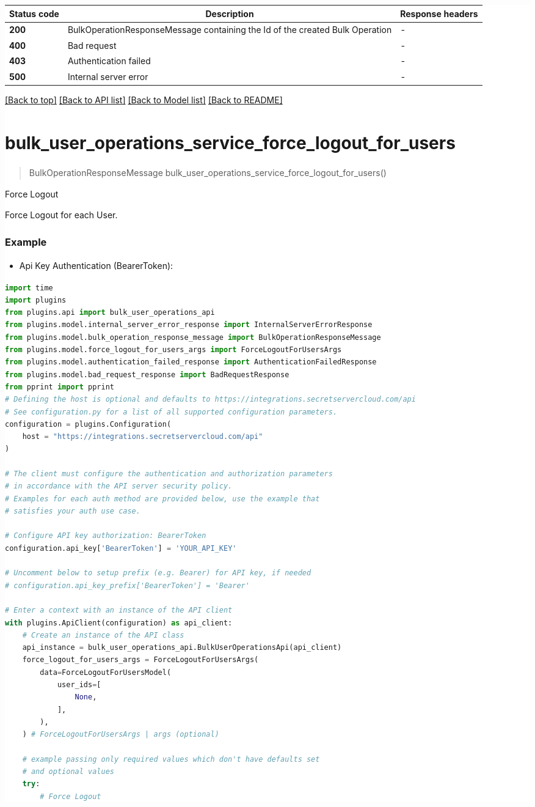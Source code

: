 | Status code | Description | Response headers |
|-------------|-------------|------------------|
**200** | BulkOperationResponseMessage containing the Id of the created Bulk Operation |  -  |
**400** | Bad request |  -  |
**403** | Authentication failed |  -  |
**500** | Internal server error |  -  |

[[Back to top]](#) [[Back to API list]](../README.md#documentation-for-api-endpoints) [[Back to Model list]](../README.md#documentation-for-models) [[Back to README]](../README.md)

# **bulk_user_operations_service_force_logout_for_users**
> BulkOperationResponseMessage bulk_user_operations_service_force_logout_for_users()

Force Logout

Force Logout for each User.

### Example

* Api Key Authentication (BearerToken):

```python
import time
import plugins
from plugins.api import bulk_user_operations_api
from plugins.model.internal_server_error_response import InternalServerErrorResponse
from plugins.model.bulk_operation_response_message import BulkOperationResponseMessage
from plugins.model.force_logout_for_users_args import ForceLogoutForUsersArgs
from plugins.model.authentication_failed_response import AuthenticationFailedResponse
from plugins.model.bad_request_response import BadRequestResponse
from pprint import pprint
# Defining the host is optional and defaults to https://integrations.secretservercloud.com/api
# See configuration.py for a list of all supported configuration parameters.
configuration = plugins.Configuration(
    host = "https://integrations.secretservercloud.com/api"
)

# The client must configure the authentication and authorization parameters
# in accordance with the API server security policy.
# Examples for each auth method are provided below, use the example that
# satisfies your auth use case.

# Configure API key authorization: BearerToken
configuration.api_key['BearerToken'] = 'YOUR_API_KEY'

# Uncomment below to setup prefix (e.g. Bearer) for API key, if needed
# configuration.api_key_prefix['BearerToken'] = 'Bearer'

# Enter a context with an instance of the API client
with plugins.ApiClient(configuration) as api_client:
    # Create an instance of the API class
    api_instance = bulk_user_operations_api.BulkUserOperationsApi(api_client)
    force_logout_for_users_args = ForceLogoutForUsersArgs(
        data=ForceLogoutForUsersModel(
            user_ids=[
                None,
            ],
        ),
    ) # ForceLogoutForUsersArgs | args (optional)

    # example passing only required values which don't have defaults set
    # and optional values
    try:
        # Force Logout
```